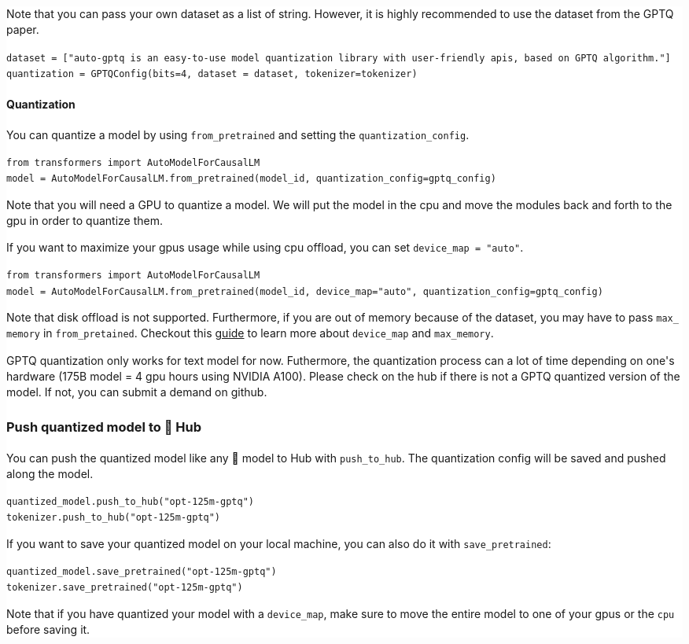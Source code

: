 Note that you can pass your own dataset as a list of string. However, it is highly recommended to use the dataset from the GPTQ paper.

```
dataset = ["auto-gptq is an easy-to-use model quantization library with user-friendly apis, based on GPTQ algorithm."]
quantization = GPTQConfig(bits=4, dataset = dataset, tokenizer=tokenizer)
```

#### Quantization

You can quantize a model by using `from_pretrained` and setting the `quantization_config`.

```
from transformers import AutoModelForCausalLM
model = AutoModelForCausalLM.from_pretrained(model_id, quantization_config=gptq_config)
```

Note that you will need a GPU to quantize a model. We will put the model in the cpu and move the modules back and forth to the gpu in order to quantize them.

If you want to maximize your gpus usage while using cpu offload, you can set `device_map = "auto"`.

```
from transformers import AutoModelForCausalLM
model = AutoModelForCausalLM.from_pretrained(model_id, device_map="auto", quantization_config=gptq_config)
```

Note that disk offload is not supported. Furthermore, if you are out of memory because of the dataset, you may have to pass `max_memory` in `from_pretained`. Checkout this [guide](https://huggingface.co/docs/accelerate/usage_guides/big_modeling#designing-a-device-map) to learn more about `device_map` and `max_memory`.

GPTQ quantization only works for text model for now. Futhermore, the quantization process can a lot of time depending on one's hardware (175B model = 4 gpu hours using NVIDIA A100). Please check on the hub if there is not a GPTQ quantized version of the model. If not, you can submit a demand on github.

### Push quantized model to 🤗 Hub

You can push the quantized model like any 🤗 model to Hub with `push_to_hub`. The quantization config will be saved and pushed along the model.

```
quantized_model.push_to_hub("opt-125m-gptq")
tokenizer.push_to_hub("opt-125m-gptq")
```

If you want to save your quantized model on your local machine, you can also do it with `save_pretrained`:

```
quantized_model.save_pretrained("opt-125m-gptq")
tokenizer.save_pretrained("opt-125m-gptq")
```

Note that if you have quantized your model with a `device_map`, make sure to move the entire model to one of your gpus or the `cpu` before saving it.
